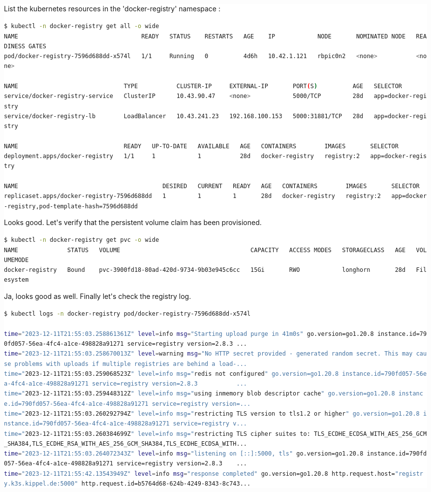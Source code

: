 List the kubernetes resources in the 'docker-registry' namespace :

```sh
$ kubectl -n docker-registry get all -o wide
NAME                                   READY   STATUS    RESTARTS   AGE    IP            NODE       NOMINATED NODE   READINESS GATES
pod/docker-registry-7596d688dd-x574l   1/1     Running   0          4d6h   10.42.1.121   rbpic0n2   <none>           <none>

NAME                              TYPE           CLUSTER-IP     EXTERNAL-IP       PORT(S)          AGE   SELECTOR
service/docker-registry-service   ClusterIP      10.43.90.47    <none>            5000/TCP         28d   app=docker-registry
service/docker-registry-lb        LoadBalancer   10.43.241.23   192.168.100.153   5000:31881/TCP   28d   app=docker-registry

NAME                              READY   UP-TO-DATE   AVAILABLE   AGE   CONTAINERS        IMAGES       SELECTOR
deployment.apps/docker-registry   1/1     1            1           28d   docker-registry   registry:2   app=docker-registry

NAME                                         DESIRED   CURRENT   READY   AGE   CONTAINERS        IMAGES       SELECTOR
replicaset.apps/docker-registry-7596d688dd   1         1         1       28d   docker-registry   registry:2   app=docker-registry,pod-template-hash=7596d688dd
```

Looks good. Let's verify that the persistent volume claim has been provisioned.

```sh
$ kubectl -n docker-registry get pvc -o wide
NAME              STATUS   VOLUME                                     CAPACITY   ACCESS MODES   STORAGECLASS   AGE   VOLUMEMODE
docker-registry   Bound    pvc-3900fd18-80ad-420d-9734-9b03e945c6cc   15Gi       RWO            longhorn       28d   Filesystem
```

Ja, looks good as well. Finally let's check the registry log.

```sh
$ kubectl logs -n docker-registry pod/docker-registry-7596d688dd-x574l

time="2023-12-11T21:55:03.258861361Z" level=info msg="Starting upload purge in 41m0s" go.version=go1.20.8 instance.id=790fd057-56ea-4fc4-a1ce-498828a91271 service=registry version=2.8.3 ...
time="2023-12-11T21:55:03.258670013Z" level=warning msg="No HTTP secret provided - generated random secret. This may cause problems with uploads if multiple registries are behind a load-...
time="2023-12-11T21:55:03.259068523Z" level=info msg="redis not configured" go.version=go1.20.8 instance.id=790fd057-56ea-4fc4-a1ce-498828a91271 service=registry version=2.8.3           ...
time="2023-12-11T21:55:03.259448312Z" level=info msg="using inmemory blob descriptor cache" go.version=go1.20.8 instance.id=790fd057-56ea-4fc4-a1ce-498828a91271 service=registry version=...
time="2023-12-11T21:55:03.260292794Z" level=info msg="restricting TLS version to tls1.2 or higher" go.version=go1.20.8 instance.id=790fd057-56ea-4fc4-a1ce-498828a91271 service=registry v...
time="2023-12-11T21:55:03.260384699Z" level=info msg="restricting TLS cipher suites to: TLS_ECDHE_ECDSA_WITH_AES_256_GCM_SHA384,TLS_ECDHE_RSA_WITH_AES_256_GCM_SHA384,TLS_ECDHE_ECDSA_WITH...
time="2023-12-11T21:55:03.264072343Z" level=info msg="listening on [::]:5000, tls" go.version=go1.20.8 instance.id=790fd057-56ea-4fc4-a1ce-498828a91271 service=registry version=2.8.3    ...
time="2023-12-11T21:55:42.13543949Z" level=info msg="response completed" go.version=go1.20.8 http.request.host="registry.k3s.kippel.de:5000" http.request.id=b5764d68-624b-4249-8343-8c743...
```
